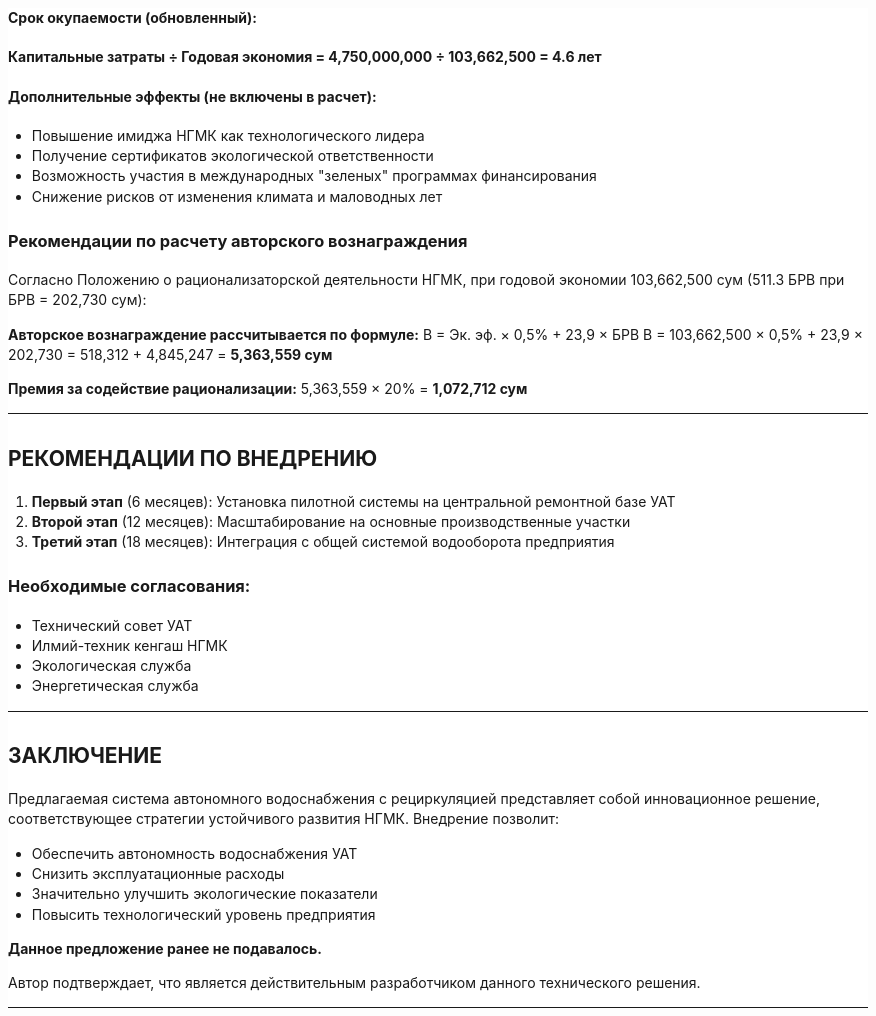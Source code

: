 
#### Срок окупаемости (обновленный):

**Капитальные затраты ÷ Годовая экономия = 4,750,000,000 ÷ 103,662,500 = 4.6 лет**

#### Дополнительные эффекты (не включены в расчет):

- Повышение имиджа НГМК как технологического лидера
- Получение сертификатов экологической ответственности
- Возможность участия в международных "зеленых" программах финансирования
- Снижение рисков от изменения климата и маловодных лет


### Рекомендации по расчету авторского вознаграждения

Согласно Положению о рационализаторской деятельности НГМК, при годовой экономии 103,662,500 сум (511.3 БРВ при БРВ = 202,730 сум):

**Авторское вознаграждение рассчитывается по формуле:**
В = Эк. эф. × 0,5% + 23,9 × БРВ
В = 103,662,500 × 0,5% + 23,9 × 202,730 = 518,312 + 4,845,247 = **5,363,559 сум**

**Премия за содействие рационализации:** 5,363,559 × 20% = **1,072,712 сум**

---

## РЕКОМЕНДАЦИИ ПО ВНЕДРЕНИЮ

1. **Первый этап** (6 месяцев): Установка пилотной системы на центральной ремонтной базе УАТ
2. **Второй этап** (12 месяцев): Масштабирование на основные производственные участки
3. **Третий этап** (18 месяцев): Интеграция с общей системой водооборота предприятия

### Необходимые согласования:

- Технический совет УАТ
- Илмий-техник кенгаш НГМК
- Экологическая служба
- Энергетическая служба

---

## ЗАКЛЮЧЕНИЕ

Предлагаемая система автономного водоснабжения с рециркуляцией представляет собой инновационное решение, соответствующее стратегии устойчивого развития НГМК. Внедрение позволит:

- Обеспечить автономность водоснабжения УАТ
- Снизить эксплуатационные расходы
- Значительно улучшить экологические показатели
- Повысить технологический уровень предприятия

**Данное предложение ранее не подавалось.**

Автор подтверждает, что является действительным разработчиком данного технического решения.

---
